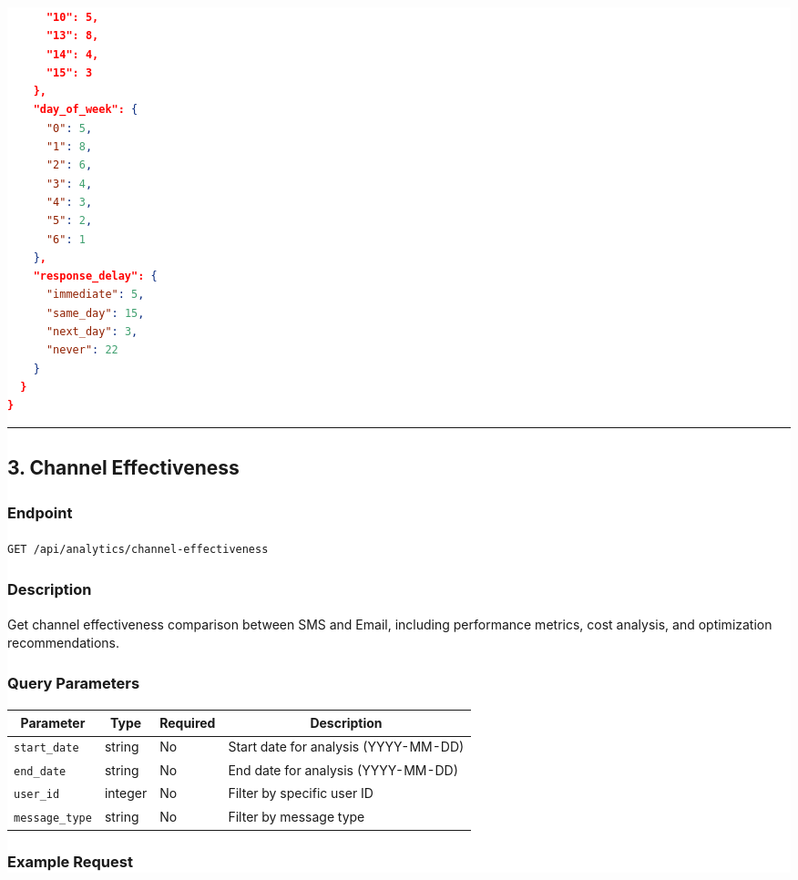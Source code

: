 ```json
      "10": 5,
      "13": 8,
      "14": 4,
      "15": 3
    },
    "day_of_week": {
      "0": 5,
      "1": 8,
      "2": 6,
      "3": 4,
      "4": 3,
      "5": 2,
      "6": 1
    },
    "response_delay": {
      "immediate": 5,
      "same_day": 15,
      "next_day": 3,
      "never": 22
    }
  }
}
```

---

## 3. Channel Effectiveness

### Endpoint
```
GET /api/analytics/channel-effectiveness
```

### Description
Get channel effectiveness comparison between SMS and Email, including performance metrics, cost analysis, and optimization recommendations.

### Query Parameters

| Parameter | Type | Required | Description |
|-----------|------|----------|-------------|
| `start_date` | string | No | Start date for analysis (YYYY-MM-DD) |
| `end_date` | string | No | End date for analysis (YYYY-MM-DD) |
| `user_id` | integer | No | Filter by specific user ID |
| `message_type` | string | No | Filter by message type |

### Example Request
